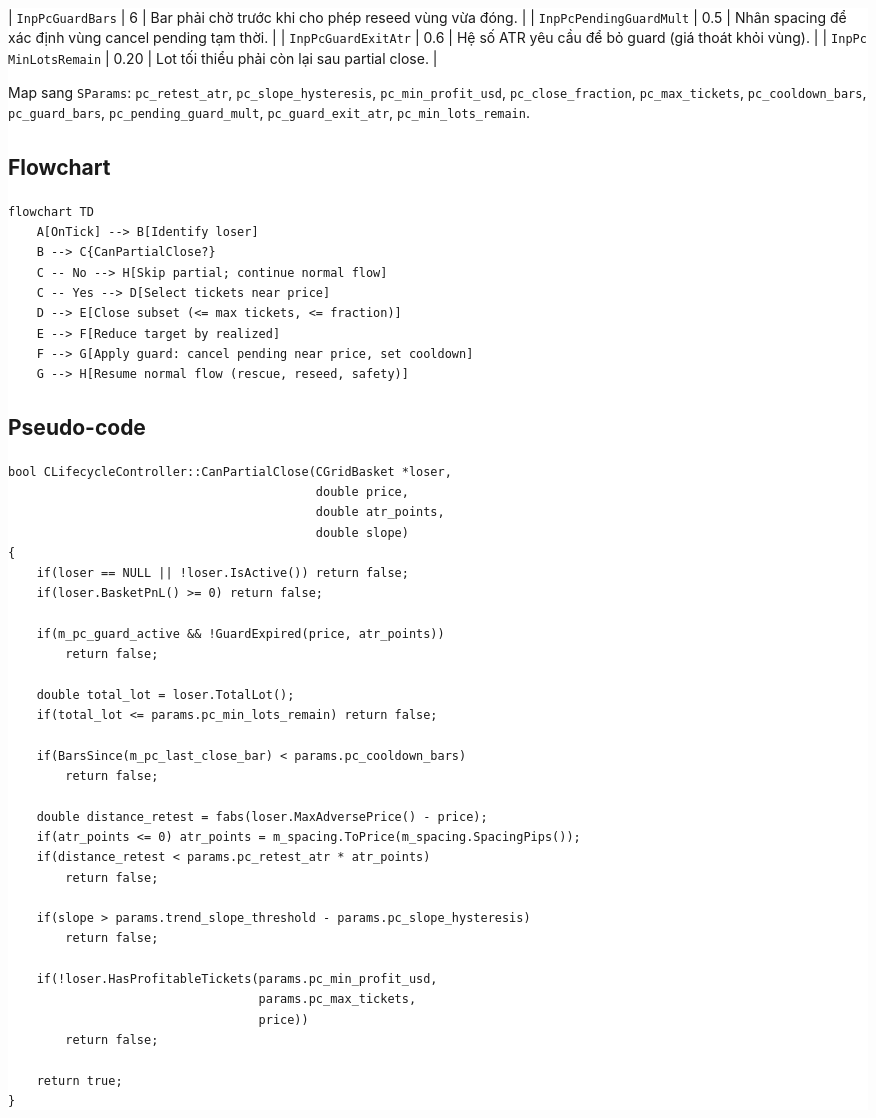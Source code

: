 | `InpPcGuardBars` | 6 | Bar phải chờ trước khi cho phép reseed vùng vừa đóng. |
| `InpPcPendingGuardMult` | 0.5 | Nhân spacing để xác định vùng cancel pending tạm thời. |
| `InpPcGuardExitAtr` | 0.6 | Hệ số ATR yêu cầu để bỏ guard (giá thoát khỏi vùng). |
| `InpPcMinLotsRemain` | 0.20 | Lot tối thiểu phải còn lại sau partial close. |

Map sang `SParams`: `pc_retest_atr`, `pc_slope_hysteresis`, `pc_min_profit_usd`, `pc_close_fraction`, `pc_max_tickets`, `pc_cooldown_bars`, `pc_guard_bars`, `pc_pending_guard_mult`, `pc_guard_exit_atr`, `pc_min_lots_remain`.

## Flowchart
```mermaid
flowchart TD
    A[OnTick] --> B[Identify loser]
    B --> C{CanPartialClose?}
    C -- No --> H[Skip partial; continue normal flow]
    C -- Yes --> D[Select tickets near price]
    D --> E[Close subset (<= max tickets, <= fraction)]
    E --> F[Reduce target by realized]
    F --> G[Apply guard: cancel pending near price, set cooldown]
    G --> H[Resume normal flow (rescue, reseed, safety)]
```

## Pseudo-code
```pseudo
bool CLifecycleController::CanPartialClose(CGridBasket *loser,
                                           double price,
                                           double atr_points,
                                           double slope)
{
    if(loser == NULL || !loser.IsActive()) return false;
    if(loser.BasketPnL() >= 0) return false;

    if(m_pc_guard_active && !GuardExpired(price, atr_points))
        return false;

    double total_lot = loser.TotalLot();
    if(total_lot <= params.pc_min_lots_remain) return false;

    if(BarsSince(m_pc_last_close_bar) < params.pc_cooldown_bars)
        return false;

    double distance_retest = fabs(loser.MaxAdversePrice() - price);
    if(atr_points <= 0) atr_points = m_spacing.ToPrice(m_spacing.SpacingPips());
    if(distance_retest < params.pc_retest_atr * atr_points)
        return false;

    if(slope > params.trend_slope_threshold - params.pc_slope_hysteresis)
        return false;

    if(!loser.HasProfitableTickets(params.pc_min_profit_usd,
                                   params.pc_max_tickets,
                                   price))
        return false;

    return true;
}
```
